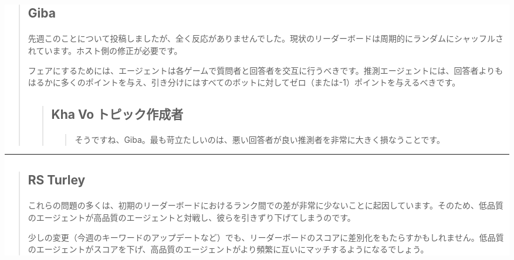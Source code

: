 > ## Giba
> 
> 先週このことについて投稿しましたが、全く反応がありませんでした。現状のリーダーボードは周期的にランダムにシャッフルされています。ホスト側の修正が必要です。
> 
> フェアにするためには、エージェントは各ゲームで質問者と回答者を交互に行うべきです。推測エージェントには、回答者よりもはるかに多くのポイントを与え、引き分けにはすべてのボットに対してゼロ（または-1）ポイントを与えるべきです。
> 
> > ## Kha Vo トピック作成者
> > > そうですね、Giba。最も苛立たしいのは、悪い回答者が良い推測者を非常に大きく損なうことです。

---
> ## RS Turley
> 
> これらの問題の多くは、初期のリーダーボードにおけるランク間での差が非常に少ないことに起因しています。そのため、低品質のエージェントが高品質のエージェントと対戦し、彼らを引きずり下げてしまうのです。
> 
> 少しの変更（今週のキーワードのアップデートなど）でも、リーダーボードのスコアに差別化をもたらすかもしれません。低品質のエージェントがスコアを下げ、高品質のエージェントがより頻繁に互いにマッチするようになるでしょう。


</div>